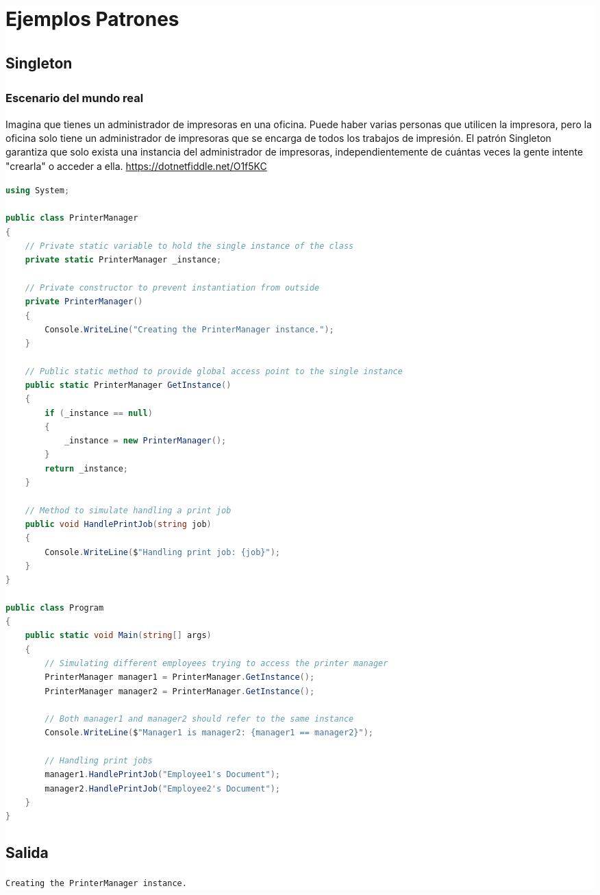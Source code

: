 # Ejemplos Patrones
## Singleton
### Escenario del mundo real
Imagina que tienes un administrador de impresoras en una oficina. Puede haber varias personas que utilicen la impresora, pero la oficina solo tiene un administrador de impresoras que se encarga de todos los trabajos de impresión. El patrón Singleton garantiza que solo exista una instancia del administrador de impresoras, independientemente de cuántas veces la gente intente "crearla" o acceder a ella.
https://dotnetfiddle.net/O1f5KC
```c#
using System;

public class PrinterManager
{
    // Private static variable to hold the single instance of the class
    private static PrinterManager _instance;

    // Private constructor to prevent instantiation from outside
    private PrinterManager()
    {
        Console.WriteLine("Creating the PrinterManager instance.");
    }

    // Public static method to provide global access point to the single instance
    public static PrinterManager GetInstance()
    {
        if (_instance == null)
        {
            _instance = new PrinterManager();
        }
        return _instance;
    }

    // Method to simulate handling a print job
    public void HandlePrintJob(string job)
    {
        Console.WriteLine($"Handling print job: {job}");
    }
}

public class Program
{
    public static void Main(string[] args)
    {
        // Simulating different employees trying to access the printer manager
        PrinterManager manager1 = PrinterManager.GetInstance();
        PrinterManager manager2 = PrinterManager.GetInstance();

        // Both manager1 and manager2 should refer to the same instance
       	Console.WriteLine($"Manager1 is manager2: {manager1 == manager2}");

        // Handling print jobs
        manager1.HandlePrintJob("Employee1's Document");
        manager2.HandlePrintJob("Employee2's Document");
    }
}
```
## Salida
```python
Creating the PrinterManager instance.
```